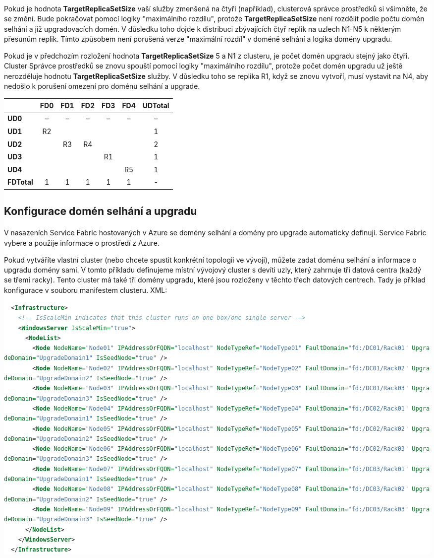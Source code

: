 Pokud je hodnota **TargetReplicaSetSize** vaší služby zmenšená na čtyři (například), clusterová správce prostředků si všimněte, že se změní. Bude pokračovat pomocí logiky "maximálního rozdílu", protože **TargetReplicaSetSize** není rozdělit podle počtu domén selhání a již upgradovacích domén. V důsledku toho dojde k distribuci zbývajících čtyř replik na uzlech N1-N5 k některým přesunům replik. Tímto způsobem není porušená verze "maximální rozdíl" v doméně selhání a logika domény upgradu. 

Pokud je v předchozím rozložení hodnota **TargetReplicaSetSize** 5 a N1 z clusteru, je počet domén upgradu stejný jako čtyři. Cluster Správce prostředků se znovu spouští pomocí logiky "maximálního rozdílu", protože počet domén upgradu už ještě nerozděluje hodnotu **TargetReplicaSetSize** služby. V důsledku toho se replika R1, když se znovu vytvoří, musí vystavit na N4, aby nedošlo k porušení omezení pro doménu selhání a upgrade.

|  | FD0 | FD1 | FD2 | FD3 | FD4 | UDTotal |
| --- |:---:|:---:|:---:|:---:|:---:|:---:|
| **UD0** |– |– |– |– |– |– |
| **UD1** |R2 | | | | |1 |
| **UD2** | |R3 |R4 | | |2 |
| **UD3** | | | |R1 | |1 |
| **UD4** | | | | |R5 |1 |
| **FDTotal** |1 |1 |1 |1 |1 |- |

## <a name="configuring-fault-and-upgrade-domains"></a>Konfigurace domén selhání a upgradu
V nasazeních Service Fabric hostovaných v Azure se domény selhání a domény pro upgrade automaticky definují. Service Fabric vybere a použije informace o prostředí z Azure.

Pokud vytváříte vlastní cluster (nebo chcete spustit konkrétní topologii ve vývoji), můžete zadat doménu selhání a informace o upgradu domény sami. V tomto příkladu definujeme místní vývojový cluster s devíti uzly, který zahrnuje tři datová centra (každý se třemi racky). Tento cluster má také tři domény upgradu, které jsou rozloženy v těchto třech datových centrech. Tady je příklad konfigurace v souboru manifestem clusteru. XML:

```xml
  <Infrastructure>
    <!-- IsScaleMin indicates that this cluster runs on one box/one single server -->
    <WindowsServer IsScaleMin="true">
      <NodeList>
        <Node NodeName="Node01" IPAddressOrFQDN="localhost" NodeTypeRef="NodeType01" FaultDomain="fd:/DC01/Rack01" UpgradeDomain="UpgradeDomain1" IsSeedNode="true" />
        <Node NodeName="Node02" IPAddressOrFQDN="localhost" NodeTypeRef="NodeType02" FaultDomain="fd:/DC01/Rack02" UpgradeDomain="UpgradeDomain2" IsSeedNode="true" />
        <Node NodeName="Node03" IPAddressOrFQDN="localhost" NodeTypeRef="NodeType03" FaultDomain="fd:/DC01/Rack03" UpgradeDomain="UpgradeDomain3" IsSeedNode="true" />
        <Node NodeName="Node04" IPAddressOrFQDN="localhost" NodeTypeRef="NodeType04" FaultDomain="fd:/DC02/Rack01" UpgradeDomain="UpgradeDomain1" IsSeedNode="true" />
        <Node NodeName="Node05" IPAddressOrFQDN="localhost" NodeTypeRef="NodeType05" FaultDomain="fd:/DC02/Rack02" UpgradeDomain="UpgradeDomain2" IsSeedNode="true" />
        <Node NodeName="Node06" IPAddressOrFQDN="localhost" NodeTypeRef="NodeType06" FaultDomain="fd:/DC02/Rack03" UpgradeDomain="UpgradeDomain3" IsSeedNode="true" />
        <Node NodeName="Node07" IPAddressOrFQDN="localhost" NodeTypeRef="NodeType07" FaultDomain="fd:/DC03/Rack01" UpgradeDomain="UpgradeDomain1" IsSeedNode="true" />
        <Node NodeName="Node08" IPAddressOrFQDN="localhost" NodeTypeRef="NodeType08" FaultDomain="fd:/DC03/Rack02" UpgradeDomain="UpgradeDomain2" IsSeedNode="true" />
        <Node NodeName="Node09" IPAddressOrFQDN="localhost" NodeTypeRef="NodeType09" FaultDomain="fd:/DC03/Rack03" UpgradeDomain="UpgradeDomain3" IsSeedNode="true" />
      </NodeList>
    </WindowsServer>
  </Infrastructure>
```
